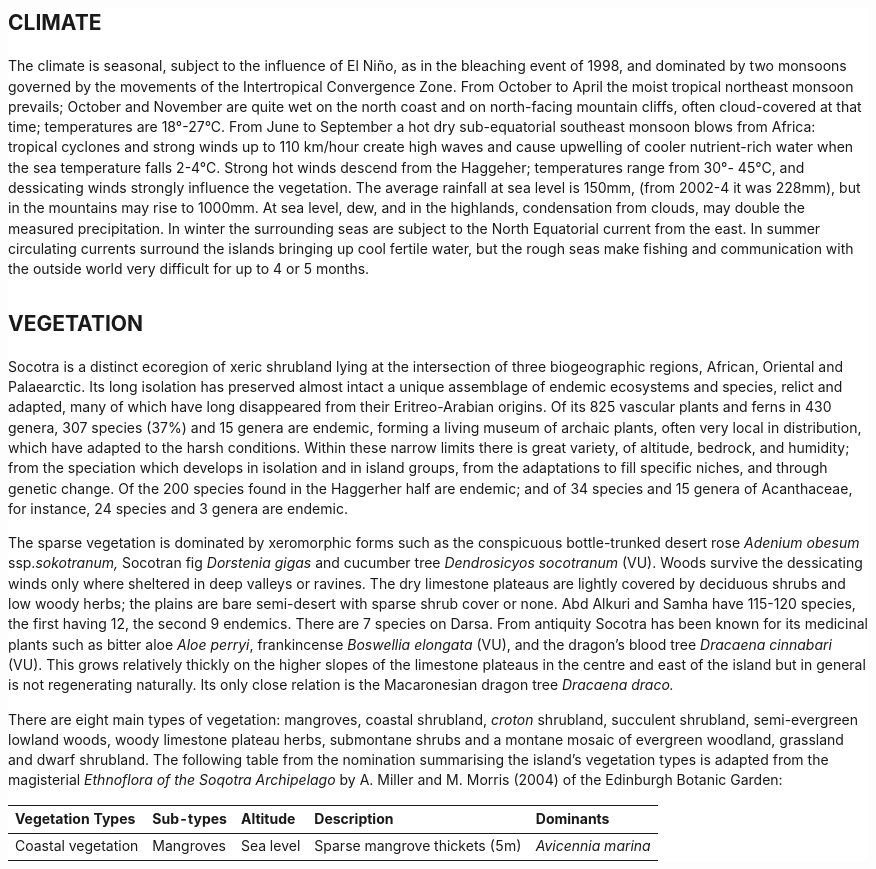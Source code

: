 CLIMATE
-------

The climate is seasonal, subject to the influence of El Niño, as in the bleaching event of 1998, and dominated by two monsoons governed by the movements of the Intertropical Convergence Zone. From October to April the moist tropical northeast monsoon prevails; October and November are quite wet on the north coast and on north-facing mountain cliffs, often cloud-covered at that time; temperatures are 18°-27°C. From June to September a hot dry sub-equatorial southeast monsoon blows from Africa: tropical cyclones and strong winds up to 110 km/hour create high waves and cause upwelling of cooler nutrient-rich water when the sea temperature falls 2-4°C. Strong hot winds descend from the Haggeher; temperatures range from 30°- 45°C, and dessicating winds strongly influence the vegetation. The average rainfall at sea level is 150mm, (from 2002-4 it was 228mm), but in the mountains may rise to 1000mm. At sea level, dew, and in the highlands, condensation from clouds, may double the measured precipitation. In winter the surrounding seas are subject to the North Equatorial current from the east. In summer circulating currents surround the islands bringing up cool fertile water, but the rough seas make fishing and communication with the outside world very difficult for up to 4 or 5 months.

VEGETATION
----------

Socotra is a distinct ecoregion of xeric shrubland lying at the intersection of three biogeographic regions, African, Oriental and Palaearctic. Its long isolation has preserved almost intact a unique assemblage of endemic ecosystems and species, relict and adapted, many of which have long disappeared from their Eritreo-Arabian origins. Of its 825 vascular plants and ferns in 430 genera, 307 species (37%) and 15 genera are endemic, forming a living museum of archaic plants, often very local in distribution, which have adapted to the harsh conditions. Within these narrow limits there is great variety, of altitude, bedrock, and humidity; from the speciation which develops in isolation and in island groups, from the adaptations to fill specific niches, and through genetic change. Of the 200 species found in the Haggerher half are endemic; and of 34 species and 15 genera of Acanthaceae, for instance, 24 species and 3 genera are endemic.

The sparse vegetation is dominated by xeromorphic forms such as the conspicuous bottle-trunked desert rose *Adenium obesum* ssp.*sokotranum,* Socotran fig *Dorstenia gigas* and cucumber tree *Dendrosicyos socotranum* (VU). Woods survive the dessicating winds only where sheltered in deep valleys or ravines. The dry limestone plateaus are lightly covered by deciduous shrubs and low woody herbs; the plains are bare semi-desert with sparse shrub cover or none. Abd Alkuri and Samha have 115-120 species, the first having 12, the second 9 endemics. There are 7 species on Darsa. From antiquity Socotra has been known for its medicinal plants such as bitter aloe *Aloe perryi*, frankincense *Boswellia elongata* (VU), and the dragon’s blood tree *Dracaena cinnabari* (VU). This grows relatively thickly on the higher slopes of the limestone plateaus in the centre and east of the island but in general is not regenerating naturally. Its only close relation is the Macaronesian dragon tree *Dracaena draco.*

There are eight main types of vegetation: mangroves, coastal shrubland, *croton* shrubland, succulent shrubland, semi-evergreen lowland woods, woody limestone plateau herbs, submontane shrubs and a montane mosaic of evergreen woodland, grassland and dwarf shrubland. The following table from the nomination summarising the island’s vegetation types is adapted from the magisterial *Ethnoflora of the Soqotra Archipelago* by A. Miller and M. Morris (2004) of the Edinburgh Botanic Garden:

<table>
<thead>
<tr class="header">
<th align="left"><strong>Vegetation Types</strong></th>
<th align="left"><strong>Sub-types</strong></th>
<th align="left"><strong>Altitude</strong></th>
<th align="left"><strong>Description</strong></th>
<th align="left"><strong>Dominants</strong></th>
</tr>
</thead>
<tbody>
<tr class="odd">
<td align="left">Coastal vegetation</td>
<td align="left">Mangroves</td>
<td align="left">Sea level</td>
<td align="left">Sparse mangrove thickets (5m)</td>
<td align="left"><em>Avicennia marina</em></td>